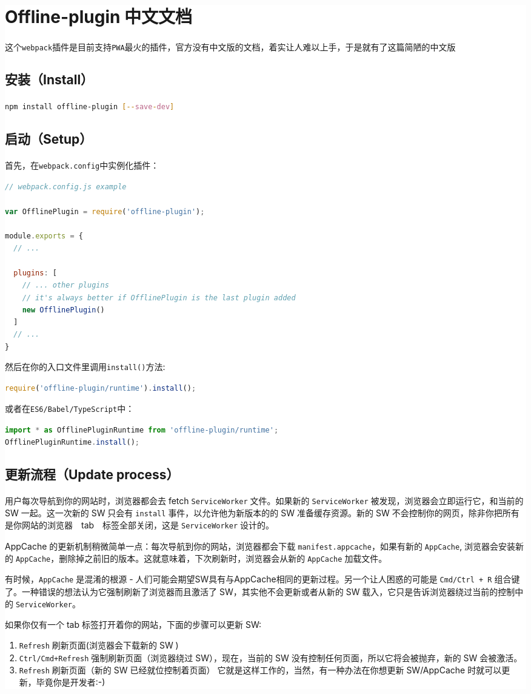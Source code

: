 # Offline-plugin 中文文档
这个`webpack`插件是目前支持`PWA`最火的插件，官方没有中文版的文档，着实让人难以上手，于是就有了这篇简陋的中文版

## 安装（Install）
```bash
npm install offline-plugin [--save-dev]
```
## 启动（Setup）
首先，在`webpack.config`中实例化插件：
```js
// webpack.config.js example

var OfflinePlugin = require('offline-plugin');

module.exports = {
  // ...

  plugins: [
    // ... other plugins
    // it's always better if OfflinePlugin is the last plugin added
    new OfflinePlugin()
  ]
  // ...
}
```
然后在你的入口文件里调用`install()`方法:
```js
require('offline-plugin/runtime').install();
```
或者在`ES6/Babel/TypeScript`中：
```js
import * as OfflinePluginRuntime from 'offline-plugin/runtime';
OfflinePluginRuntime.install();
```
## 更新流程（Update process）
用户每次导航到你的网站时，浏览器都会去 fetch `ServiceWorker` 文件。如果新的 `ServiceWorker` 被发现，浏览器会立即运行它，和当前的 SW 一起。这一次新的 SW 只会有 `install` 事件，以允许他为新版本的的 SW 准备缓存资源。新的 SW 不会控制你的网页，除非你把所有是你网站的浏览器　tab　标签全部关闭，这是 `ServiceWorker` 设计的。

AppCache 的更新机制稍微简单一点：每次导航到你的网站，浏览器都会下载 `manifest.appcache`，如果有新的 `AppCache`, 浏览器会安装新的 `AppCache`，删除掉之前旧的版本。这就意味着，下次刷新时，浏览器会从新的 `AppCache` 加载文件。

有时候，`AppCache` 是​​混淆的根源 - 人们可能会期望SW具有与AppCache相同的更新过程。另一个让人困惑的可能是 `Cmd/Ctrl + R` 组合键了。一种错误的想法认为它强制刷新了浏览器而且激活了 SW，其实他不会更新或者从新的 SW 载入，它只是告诉浏览器绕过当前的控制中的 `ServiceWorker`。

如果你仅有一个 tab 标签打开着你的网站，下面的步骤可以更新 SW:
1. `Refresh` 刷新页面(浏览器会下载新的 SW )
2. `Ctrl/Cmd+Refresh` 强制刷新页面（浏览器绕过 SW），现在，当前的 SW 没有控制任何页面，所以它将会被抛弃，新的 SW 会被激活。
3. `Refresh` 刷新页面（新的 SW 已经就位控制着页面）
它就是这样工作的，当然，有一种办法在你想更新 SW/AppCache 时就可以更新，毕竟你是开发者:-)
